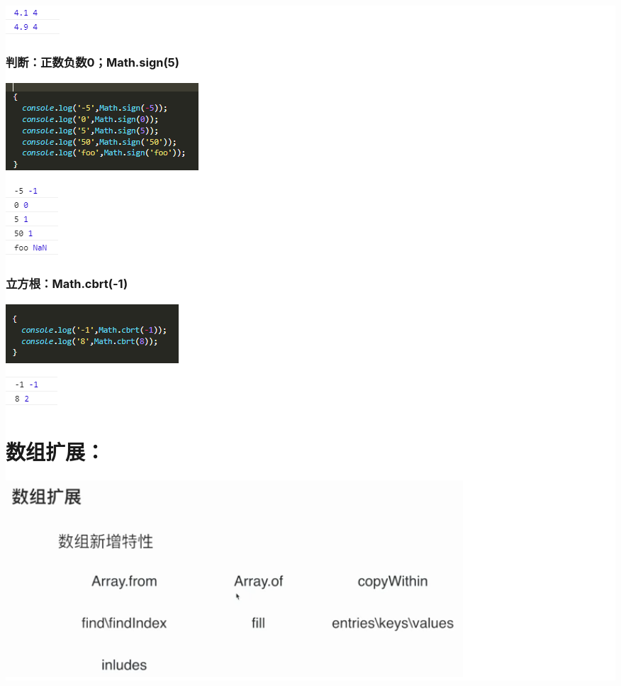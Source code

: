 

![1555125418356](1555125418356.png)



### 判断：正数负数0；Math.sign(5)

![1555125509286](1555125509286.png)

![1555125528064](1555125528064.png)



### 立方根：Math.cbrt(-1)

![1555125656714](1555125656714.png)

![1555125681216](1555125681216.png)



# 数组扩展：



![1555125772978](1555125772978.png)
